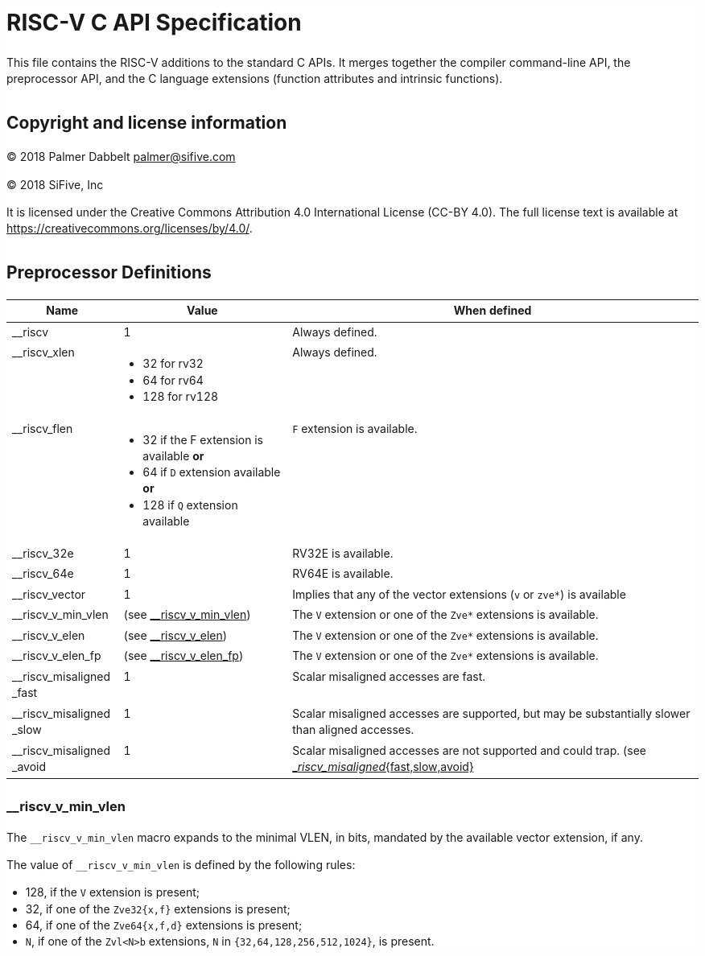 # RISC-V C API Specification

This file contains the RISC-V additions to the standard C APIs.  It
merges together the compiler command-line API, the preprocessor API, and
the C language extensions (function attributes and intrinsic functions).

## Copyright and license information

 &copy; 2018 Palmer Dabbelt <palmer@sifive.com>

 &copy; 2018 SiFive, Inc

It is licensed under the Creative Commons Attribution 4.0 International
License (CC-BY 4.0). The full license text is available at
https://creativecommons.org/licenses/by/4.0/.

## Preprocessor Definitions

| Name                | Value | When defined                  |
| ------------------- | ----- | ----------------------------- |
| __riscv             | 1     | Always defined.               |
| __riscv_xlen        | <ul><li>32 for rv32</li><li>64 for rv64</li><li>128 for rv128</ul> | Always defined.             |
| __riscv_flen        | <ul><li>32 if the F extension is available **or**</li><li>64 if `D` extension available **or**</li><li>128 if `Q` extension available</li></ul> | `F` extension is available. |
| __riscv_32e         | 1     | RV32E is available.           |
| __riscv_64e         | 1     | RV64E is available.           |
| __riscv_vector      | 1     | Implies that any of the vector extensions (`v` or `zve*`) is available |
| __riscv_v_min_vlen    | <N> (see [__riscv_v_min_vlen](#__riscv_v_min_vlen)) | The `V` extension or one of the `Zve*` extensions is available. |
| __riscv_v_elen     | <N> (see [__riscv_v_elen](#__riscv_v_elen)) | The `V` extension or one of the `Zve*` extensions is available. |
| __riscv_v_elen_fp  | <N> (see [__riscv_v_elen_fp](#__riscv_v_elen_fp)) | The `V` extension or one of the `Zve*` extensions is available. |
| __riscv_misaligned_fast | 1  | Scalar misaligned accesses are fast. |
| __riscv_misaligned_slow | 1  | Scalar misaligned accesses are supported, but may be substantially slower than aligned accesses. |
| __riscv_misaligned_avoid | 1  | Scalar misaligned accesses are not supported and could trap. (see [ __riscv_misaligned_{fast,slow,avoid}](#__riscv_misaligned_{fast,slow,avoid}) |

### __riscv_v_min_vlen

The `__riscv_v_min_vlen` macro expands to the minimal VLEN, in bits, mandated
by the available vector extension, if any.

The value of `__riscv_v_min_vlen` is defined by the following rules:
- 128, if the `V` extension is present;
- 32, if one of the `Zve32{x,f}` extensions is present;
- 64, if one of the `Zve64{x,f,d}` extensions is present;
- `N`, if one of the `Zvl<N>b` extensions, `N` in `{32,64,128,256,512,1024}`,
is present.
